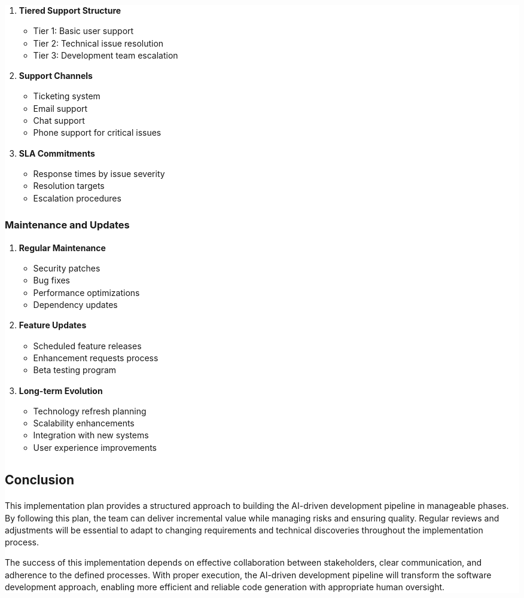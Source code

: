 1. **Tiered Support Structure**
   - Tier 1: Basic user support
   - Tier 2: Technical issue resolution
   - Tier 3: Development team escalation

2. **Support Channels**
   - Ticketing system
   - Email support
   - Chat support
   - Phone support for critical issues

3. **SLA Commitments**
   - Response times by issue severity
   - Resolution targets
   - Escalation procedures

### Maintenance and Updates

1. **Regular Maintenance**
   - Security patches
   - Bug fixes
   - Performance optimizations
   - Dependency updates

2. **Feature Updates**
   - Scheduled feature releases
   - Enhancement requests process
   - Beta testing program

3. **Long-term Evolution**
   - Technology refresh planning
   - Scalability enhancements
   - Integration with new systems
   - User experience improvements

## Conclusion

This implementation plan provides a structured approach to building the AI-driven development pipeline in manageable phases. By following this plan, the team can deliver incremental value while managing risks and ensuring quality. Regular reviews and adjustments will be essential to adapt to changing requirements and technical discoveries throughout the implementation process.

The success of this implementation depends on effective collaboration between stakeholders, clear communication, and adherence to the defined processes. With proper execution, the AI-driven development pipeline will transform the software development approach, enabling more efficient and reliable code generation with appropriate human oversight. 